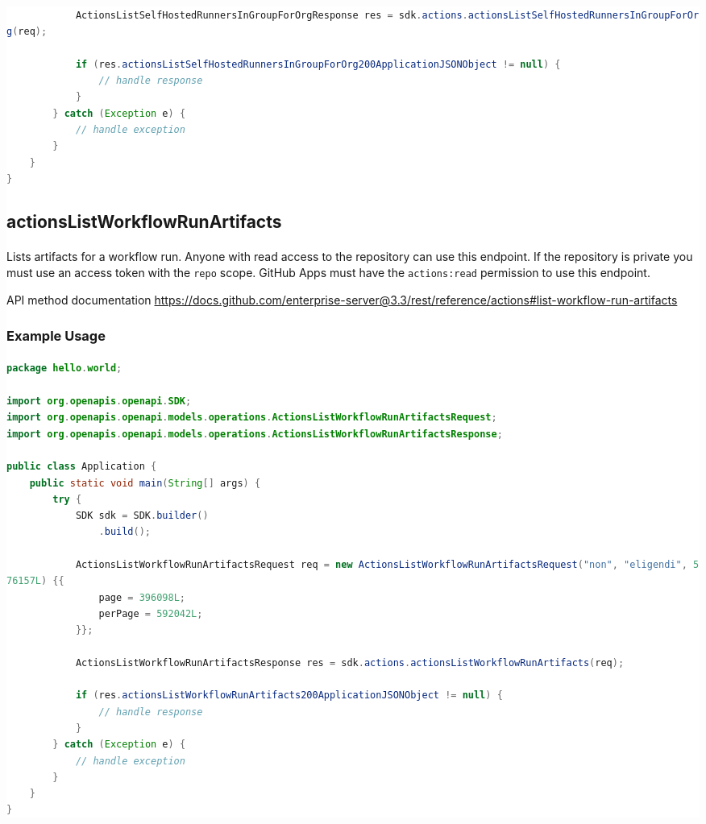 ```java
            ActionsListSelfHostedRunnersInGroupForOrgResponse res = sdk.actions.actionsListSelfHostedRunnersInGroupForOrg(req);

            if (res.actionsListSelfHostedRunnersInGroupForOrg200ApplicationJSONObject != null) {
                // handle response
            }
        } catch (Exception e) {
            // handle exception
        }
    }
}
```

## actionsListWorkflowRunArtifacts

Lists artifacts for a workflow run. Anyone with read access to the repository can use this endpoint. If the repository is private you must use an access token with the `repo` scope. GitHub Apps must have the `actions:read` permission to use this endpoint.

API method documentation
<https://docs.github.com/enterprise-server@3.3/rest/reference/actions#list-workflow-run-artifacts>

### Example Usage

```java
package hello.world;

import org.openapis.openapi.SDK;
import org.openapis.openapi.models.operations.ActionsListWorkflowRunArtifactsRequest;
import org.openapis.openapi.models.operations.ActionsListWorkflowRunArtifactsResponse;

public class Application {
    public static void main(String[] args) {
        try {
            SDK sdk = SDK.builder()
                .build();

            ActionsListWorkflowRunArtifactsRequest req = new ActionsListWorkflowRunArtifactsRequest("non", "eligendi", 576157L) {{
                page = 396098L;
                perPage = 592042L;
            }};            

            ActionsListWorkflowRunArtifactsResponse res = sdk.actions.actionsListWorkflowRunArtifacts(req);

            if (res.actionsListWorkflowRunArtifacts200ApplicationJSONObject != null) {
                // handle response
            }
        } catch (Exception e) {
            // handle exception
        }
    }
}
```
